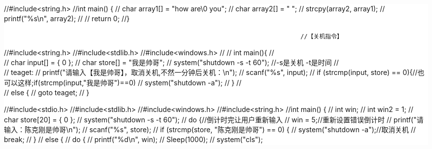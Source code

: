 













//#include<string.h>
//int main() {
//	char array1[] = "how are\0 you";
//	char array2[] = "           ";
//	strcpy(array2, array1);
//	printf("%s\n", array2);
//
//	return 0;
//}






																						//【关机指令】
//#include<string.h>
//#include<stdlib.h>
//#include<windows.h>
//
// int main(){
//	 
//	 char input[] = { 0 };
//	 char store[] = "我是帅哥";
//	 system("shutdown -s -t 60");           //-s是关机  -t是时间
//	 
//	 teaget:
//	 printf("请输入【我是帅哥】，取消关机,不然一分钟后关机：\n");
//	 scanf("%s", input);
//	  if (strcmp(input, store) == 0){//也可以这样;if(strcmp(input,"我是帅哥")==0)
//		 system("shutdown -a");
//	 }
//	
//	 else {
//		 goto teaget;
//	 }
		 
//#include<stdio.h>
//#include<stdlib.h>
//#include<windows.h>
//#include<string.h>
//int main() {
//	int win;
//	int win2 = 1;
//	char store[20] = { 0 };
//	system("shutdown -s -t 60");
//	do {//倒计时完让用户重新输入
//		win = 5;//重新设置错误倒计时
//		printf("请输入：陈克刚是帅哥\n");
//		scanf("%s", store);
//		if (strcmp(store, "陈克刚是帅哥") == 0) {
//			system("shutdown -a");//取消关机
//			break;
//		}
//		else {
//			do {
//				printf("%d\n", win);
//				Sleep(1000);
//				system("cls");